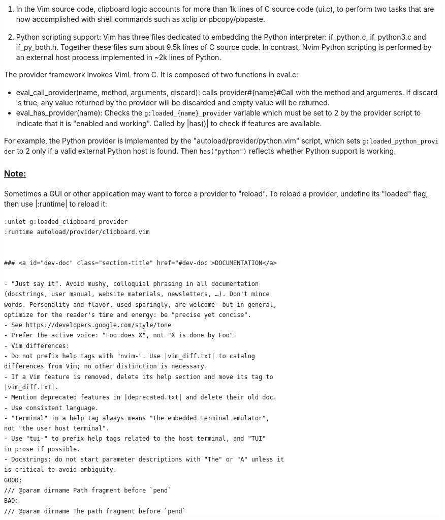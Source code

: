 1. In the Vim source code, clipboard logic accounts for more than 1k lines of
C source code (ui.c), to perform two tasks that are now accomplished with
shell commands such as xclip or pbcopy/pbpaste.

2. Python scripting support: Vim has three files dedicated to embedding the
Python interpreter: if_python.c, if_python3.c and if_py_both.h. Together
these files sum about 9.5k lines of C source code. In contrast, Nvim Python
scripting is performed by an external host process implemented in ~2k lines
of Python.

The provider framework invokes VimL from C.  It is composed of two functions
in eval.c:

- eval_call_provider(name, method, arguments, discard): calls
provider#{name}#Call with the method and arguments. If discard is true, any
value returned by the provider will be discarded and empty value will be
returned.
- eval_has_provider(name): Checks the `g:loaded_{name}_provider` variable
which must be set to 2 by the provider script to indicate that it is
"enabled and working". Called by |has()| to check if features are available.

For example, the Python provider is implemented by the
"autoload/provider/python.vim" script, which sets `g:loaded_python_provider`
to 2 only if a valid external Python host is found.  Then `has("python")`
reflects whether Python support is working.

### <a id="provider-reload" class="section-title" href="#provider-reload">Note:</a>
Sometimes a GUI or other application may want to force a provider to
"reload".  To reload a provider, undefine its "loaded" flag, then use
|:runtime| to reload it: 
```
:unlet g:loaded_clipboard_provider
:runtime autoload/provider/clipboard.vim


### <a id="dev-doc" class="section-title" href="#dev-doc">DOCUMENTATION</a>

- "Just say it". Avoid mushy, colloquial phrasing in all documentation
(docstrings, user manual, website materials, newsletters, …). Don't mince
words. Personality and flavor, used sparingly, are welcome--but in general,
optimize for the reader's time and energy: be "precise yet concise".
- See https://developers.google.com/style/tone
- Prefer the active voice: "Foo does X", not "X is done by Foo".
- Vim differences:
- Do not prefix help tags with "nvim-". Use |vim_diff.txt| to catalog
differences from Vim; no other distinction is necessary.
- If a Vim feature is removed, delete its help section and move its tag to
|vim_diff.txt|.
- Mention deprecated features in |deprecated.txt| and delete their old doc.
- Use consistent language.
- "terminal" in a help tag always means "the embedded terminal emulator",
not "the user host terminal".
- Use "tui-" to prefix help tags related to the host terminal, and "TUI"
in prose if possible.
- Docstrings: do not start parameter descriptions with "The" or "A" unless it
is critical to avoid ambiguity.
GOOD:
/// @param dirname Path fragment before `pend`
BAD:
/// @param dirname The path fragment before `pend`
```

